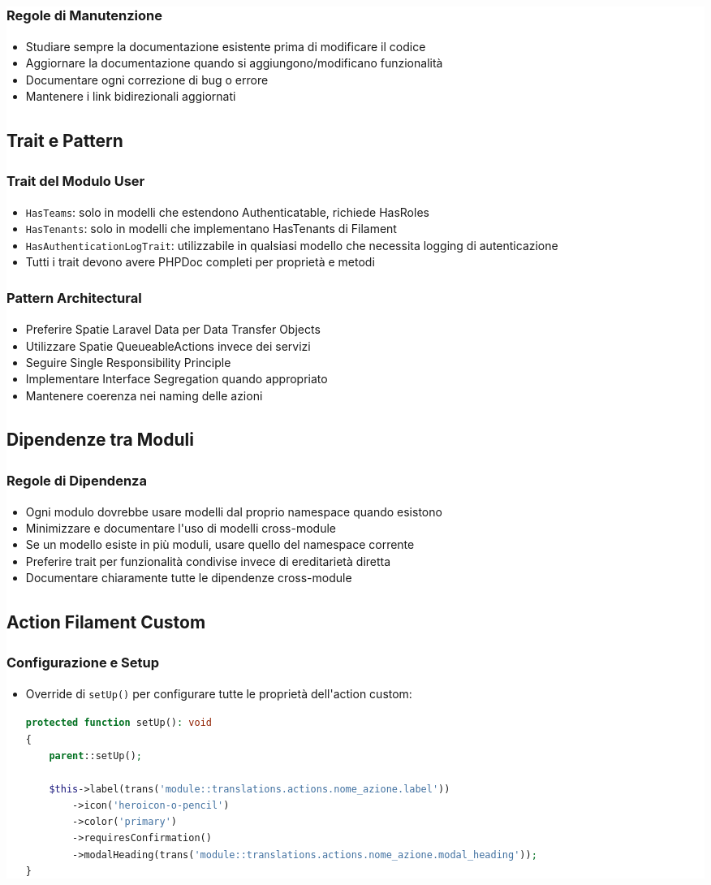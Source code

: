 ### Regole di Manutenzione
- Studiare sempre la documentazione esistente prima di modificare il codice
- Aggiornare la documentazione quando si aggiungono/modificano funzionalità
- Documentare ogni correzione di bug o errore
- Mantenere i link bidirezionali aggiornati

## Trait e Pattern

### Trait del Modulo User
- `HasTeams`: solo in modelli che estendono Authenticatable, richiede HasRoles
- `HasTenants`: solo in modelli che implementano HasTenants di Filament
- `HasAuthenticationLogTrait`: utilizzabile in qualsiasi modello che necessita logging di autenticazione
- Tutti i trait devono avere PHPDoc completi per proprietà e metodi

### Pattern Architectural
- Preferire Spatie Laravel Data per Data Transfer Objects
- Utilizzare Spatie QueueableActions invece dei servizi
- Seguire Single Responsibility Principle
- Implementare Interface Segregation quando appropriato
- Mantenere coerenza nei naming delle azioni

## Dipendenze tra Moduli

### Regole di Dipendenza
- Ogni modulo dovrebbe usare modelli dal proprio namespace quando esistono
- Minimizzare e documentare l'uso di modelli cross-module
- Se un modello esiste in più moduli, usare quello del namespace corrente
- Preferire trait per funzionalità condivise invece di ereditarietà diretta
- Documentare chiaramente tutte le dipendenze cross-module

## Action Filament Custom

### Configurazione e Setup
- Override di `setUp()` per configurare tutte le proprietà dell'action custom:
  ```php
  protected function setUp(): void
  {
      parent::setUp();
      
      $this->label(trans('module::translations.actions.nome_azione.label'))
          ->icon('heroicon-o-pencil')
          ->color('primary')
          ->requiresConfirmation()
          ->modalHeading(trans('module::translations.actions.nome_azione.modal_heading'));
  }
  ```
